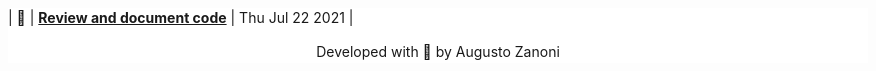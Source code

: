 | 🚀 | **[Review and document code](#)** | Thu Jul 22 2021 |





<p align="center">Developed with 💜 by Augusto Zanoni</p>